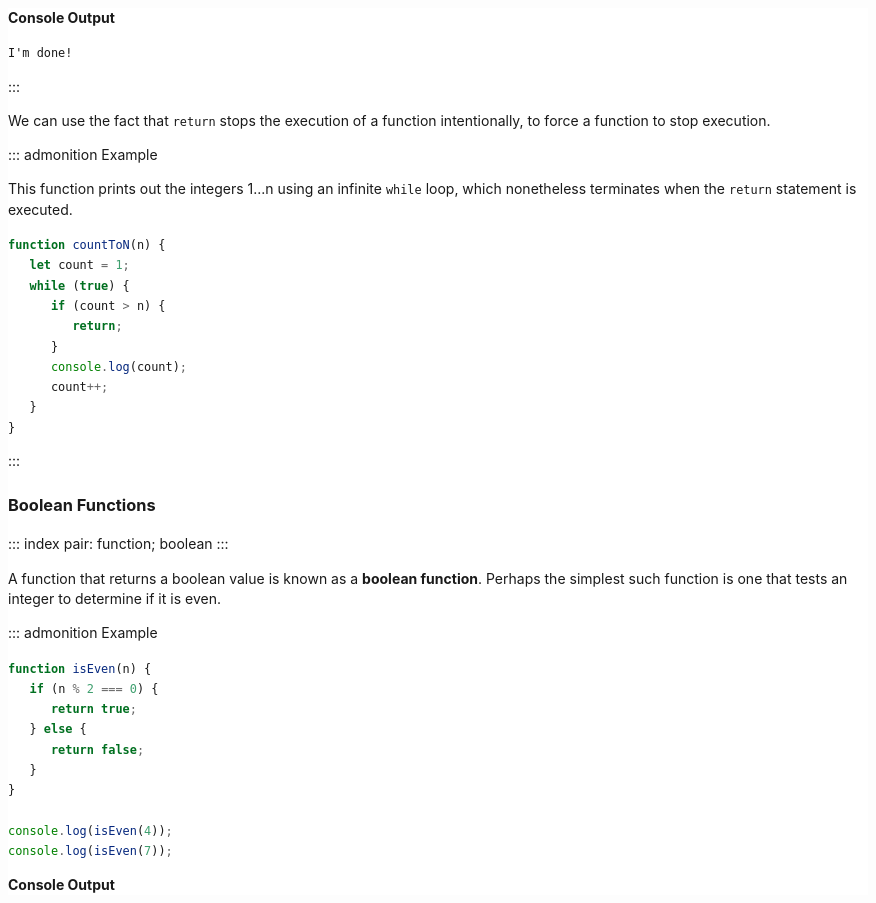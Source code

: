 **Console Output**

    I'm done!
:::

We can use the fact that `return` stops the execution of a function
intentionally, to force a function to stop execution.

::: admonition
Example

This function prints out the integers 1\...n using an infinite `while`
loop, which nonetheless terminates when the `return` statement is
executed.

``` {.js linenos=""}
function countToN(n) {
   let count = 1;
   while (true) {
      if (count > n) {
         return;
      }
      console.log(count);
      count++;
   }
}
```
:::

### Boolean Functions

::: index
pair: function; boolean
:::

A function that returns a boolean value is known as a **boolean
function**. Perhaps the simplest such function is one that tests an
integer to determine if it is even.

::: admonition
Example

``` {.js linenos=""}
function isEven(n) {
   if (n % 2 === 0) {
      return true;
   } else {
      return false;
   }
}

console.log(isEven(4));
console.log(isEven(7));
```

**Console Output**
